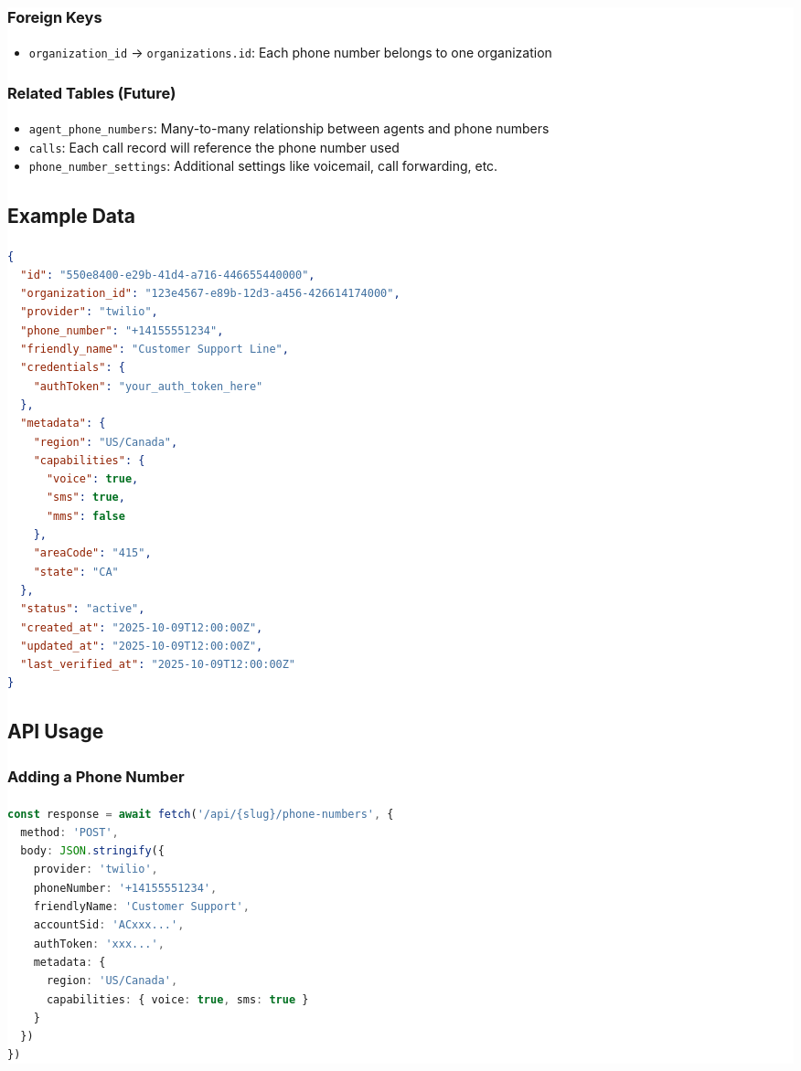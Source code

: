 ### Foreign Keys
- `organization_id` → `organizations.id`: Each phone number belongs to one organization

### Related Tables (Future)
- `agent_phone_numbers`: Many-to-many relationship between agents and phone numbers
- `calls`: Each call record will reference the phone number used
- `phone_number_settings`: Additional settings like voicemail, call forwarding, etc.

## Example Data

```json
{
  "id": "550e8400-e29b-41d4-a716-446655440000",
  "organization_id": "123e4567-e89b-12d3-a456-426614174000",
  "provider": "twilio",
  "phone_number": "+14155551234",
  "friendly_name": "Customer Support Line",
  "credentials": {
    "authToken": "your_auth_token_here"
  },
  "metadata": {
    "region": "US/Canada",
    "capabilities": {
      "voice": true,
      "sms": true,
      "mms": false
    },
    "areaCode": "415",
    "state": "CA"
  },
  "status": "active",
  "created_at": "2025-10-09T12:00:00Z",
  "updated_at": "2025-10-09T12:00:00Z",
  "last_verified_at": "2025-10-09T12:00:00Z"
}
```

## API Usage

### Adding a Phone Number
```typescript
const response = await fetch('/api/{slug}/phone-numbers', {
  method: 'POST',
  body: JSON.stringify({
    provider: 'twilio',
    phoneNumber: '+14155551234',
    friendlyName: 'Customer Support',
    accountSid: 'ACxxx...',
    authToken: 'xxx...',
    metadata: {
      region: 'US/Canada',
      capabilities: { voice: true, sms: true }
    }
  })
})
```

